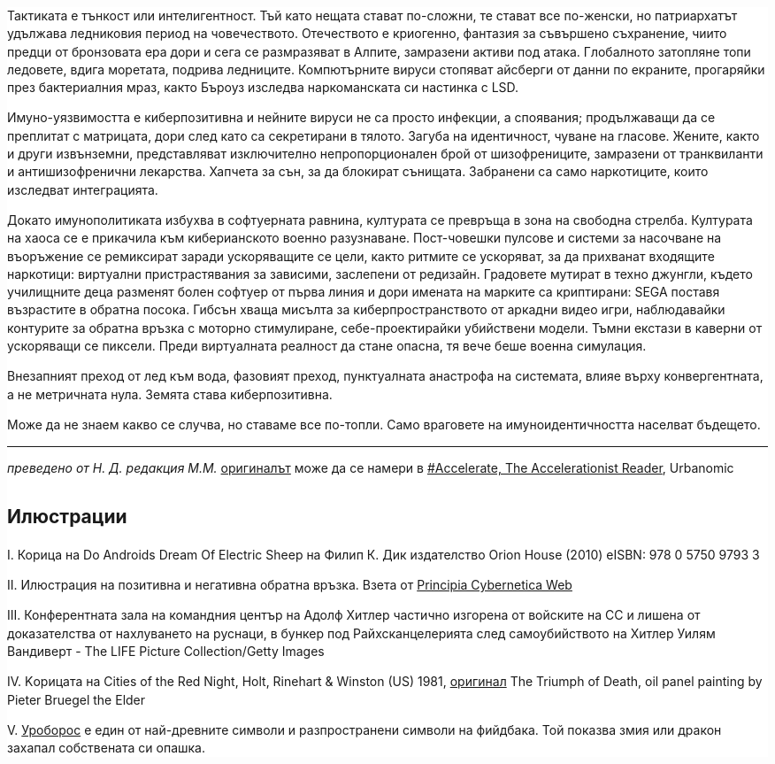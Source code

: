 Тактиката е тънкост или интелигентност. Тъй като нещата стават по-сложни, те стават все по-женски, но патриархатът удължава ледниковия период на човечеството. Отечеството е криогенно, фантазия за съвършено съхранение, чиито предци от бронзовата ера дори и сега се размразяват в Алпите, замразени активи под атака. Глобалното затопляне топи ледовете, вдига моретата, подрива ледниците. Компютърните вируси стопяват айсберги от данни по екраните, прогаряйки през бактериалния мраз, както Бъроуз изследва наркоманската си настинка с LSD.

Имуно-уязвимостта е киберпозитивна и нейните вируси не са просто инфекции, а споявания; продължаващи да се преплитат с матрицата, дори след като са секретирани в тялото. Загуба на идентичност, чуване на гласове. Жените, както и други извънземни, представляват изключително непропорционален брой от шизофрениците, замразени от транквиланти и антишизофренични лекарства. Хапчета за сън, за да блокират сънищата. Забранени са само наркотиците, които изследват интеграцията.

Докато имунополитиката избухва в софтуерната равнина, културата се превръща в зона на свободна стрелба. Културата на хаоса се е прикачила към киберианското военно разузнаване. Пост-човешки пулсове и системи за насочване на въоръжение се ремиксират заради ускоряващите се цели, както ритмите се ускоряват, за да прихванат входящите наркотици: виртуални пристрастявания за зависими, заслепени от редизайн. Градовете мутират в техно джунгли, където училищните деца разменят болен софтуер от първа линия и дори имената на марките са криптирани: SEGA поставя възрастите в обратна посока. Гибсън хваща мисълта за киберпространството от аркадни видео игри, наблюдавайки контурите за обратна връзка с моторно стимулиране, себе-проектирайки убийствени модели. Тъмни екстази в каверни от ускоряващи се пиксели. Преди виртуалната реалност да стане опасна, тя вече беше военна симулация.

Внезапният преход от лед към вода, фазовият преход, пунктуалната анастрофа на системата, влияе върху конвергентната, а не метричната нула. Земята става киберпозитивна.

Може да не знаем какво се случва, но ставаме все по-топли. Само враговете на имуноидентичността населват бъдещето.

---
*преведено от Н. Д. редакция М.М.* [оригиналът](http://www.sterneck.net/cyber/plant-land-cyber/) може да се намери в [#Accelerate,
The Accelerationist Reader](https://www.urbanomic.com/book/accelerate/), Urbanomic


## Илюстрации
I. Корица на Do Androids Dream Of Electric Sheep на Филип К. Дик издателство Orion House (2010)  eISBN: 978 0 5750 9793 3

II. Илюстрация на позитивна и негативна обратна връзка. Взета от [Principia Cybernetica Web](http://pespmc1.vub.ac.be/FEEDBACK.html)

III. Конферентната зала на командния център на Адолф Хитлер частично изгорена от войските на СС и лишена от доказателства от нахлуването на руснаци, в бункер под Райхсканцелерията след самоубийството на Хитлер
Уилям Вандиверт - The LIFE Picture Collection/Getty Images

IV. Kорицата на Cities of the Red Night, 	Holt, Rinehart & Winston (US) 1981, [оригинал](https://en.wikipedia.org/wiki/The_Triumph_of_Death) The Triumph of Death, oil panel painting by Pieter Bruegel the Elder

V. [Уроборос](https://bg.wikipedia.org/wiki/%D0%A3%D1%80%D0%BE%D0%B1%D0%BE%D1%80%D0%BE%D1%81) е един от най-древните символи и разпространени символи на фийдбака. Той показва змия или дракон захапал собствената си опашка.
